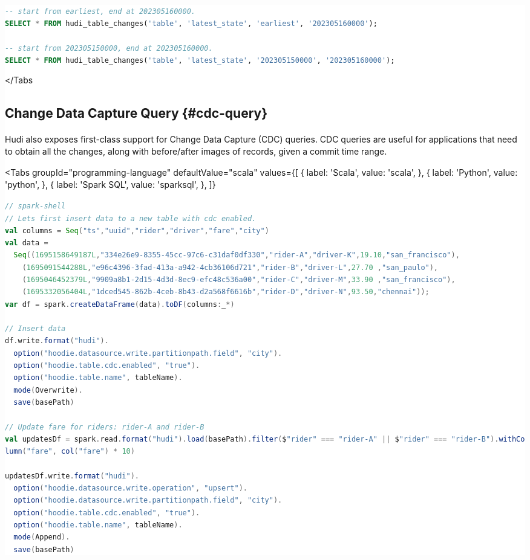 ```sql
-- start from earliest, end at 202305160000.  
SELECT * FROM hudi_table_changes('table', 'latest_state', 'earliest', '202305160000');  

-- start from 202305150000, end at 202305160000.
SELECT * FROM hudi_table_changes('table', 'latest_state', '202305150000', '202305160000');
```

</TabItem>

</Tabs
>


## Change Data Capture Query {#cdc-query}

Hudi also exposes first-class support for Change Data Capture (CDC) queries. CDC queries are useful for applications that need to
obtain all the changes, along with before/after images of records, given a commit time range.

<Tabs
groupId="programming-language"
defaultValue="scala"
values={[
{ label: 'Scala', value: 'scala', },
{ label: 'Python', value: 'python', },
{ label: 'Spark SQL', value: 'sparksql', },
]}
>

<TabItem value="scala">

```scala
// spark-shell
// Lets first insert data to a new table with cdc enabled.
val columns = Seq("ts","uuid","rider","driver","fare","city")
val data =
  Seq((1695158649187L,"334e26e9-8355-45cc-97c6-c31daf0df330","rider-A","driver-K",19.10,"san_francisco"),
    (1695091544288L,"e96c4396-3fad-413a-a942-4cb36106d721","rider-B","driver-L",27.70 ,"san_paulo"),
    (1695046452379L,"9909a8b1-2d15-4d3d-8ec9-efc48c536a00","rider-C","driver-M",33.90 ,"san_francisco"),
    (1695332056404L,"1dced545-862b-4ceb-8b43-d2a568f6616b","rider-D","driver-N",93.50,"chennai"));
var df = spark.createDataFrame(data).toDF(columns:_*)

// Insert data
df.write.format("hudi").
  option("hoodie.datasource.write.partitionpath.field", "city").
  option("hoodie.table.cdc.enabled", "true").
  option("hoodie.table.name", tableName).
  mode(Overwrite).
  save(basePath)

// Update fare for riders: rider-A and rider-B 
val updatesDf = spark.read.format("hudi").load(basePath).filter($"rider" === "rider-A" || $"rider" === "rider-B").withColumn("fare", col("fare") * 10)

updatesDf.write.format("hudi").
  option("hoodie.datasource.write.operation", "upsert").
  option("hoodie.datasource.write.partitionpath.field", "city").
  option("hoodie.table.cdc.enabled", "true").
  option("hoodie.table.name", tableName).
  mode(Append).
  save(basePath)


```